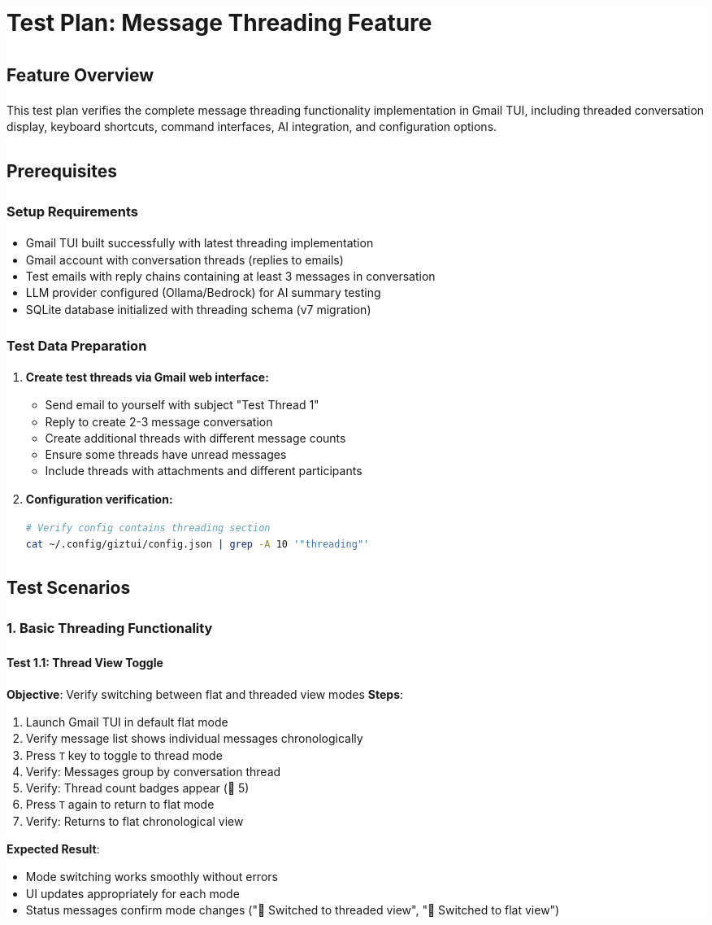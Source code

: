# Test Plan: Message Threading Feature

## Feature Overview
This test plan verifies the complete message threading functionality implementation in Gmail TUI, including threaded conversation display, keyboard shortcuts, command interfaces, AI integration, and configuration options.

## Prerequisites

### Setup Requirements
- Gmail TUI built successfully with latest threading implementation
- Gmail account with conversation threads (replies to emails)
- Test emails with reply chains containing at least 3 messages in conversation
- LLM provider configured (Ollama/Bedrock) for AI summary testing
- SQLite database initialized with threading schema (v7 migration)

### Test Data Preparation
1. **Create test threads via Gmail web interface:**
   - Send email to yourself with subject "Test Thread 1"
   - Reply to create 2-3 message conversation
   - Create additional threads with different message counts
   - Ensure some threads have unread messages
   - Include threads with attachments and different participants

2. **Configuration verification:**
   ```bash
   # Verify config contains threading section
   cat ~/.config/giztui/config.json | grep -A 10 '"threading"'
   ```

## Test Scenarios

### **1. Basic Threading Functionality**

#### **Test 1.1: Thread View Toggle**
**Objective**: Verify switching between flat and threaded view modes
**Steps**:
1. Launch Gmail TUI in default flat mode
2. Verify message list shows individual messages chronologically
3. Press `T` key to toggle to thread mode
4. Verify: Messages group by conversation thread
5. Verify: Thread count badges appear (📧 5)
6. Press `T` again to return to flat mode
7. Verify: Returns to flat chronological view

**Expected Result**: 
- Mode switching works smoothly without errors
- UI updates appropriately for each mode
- Status messages confirm mode changes ("📧 Switched to threaded view", "📄 Switched to flat view")
